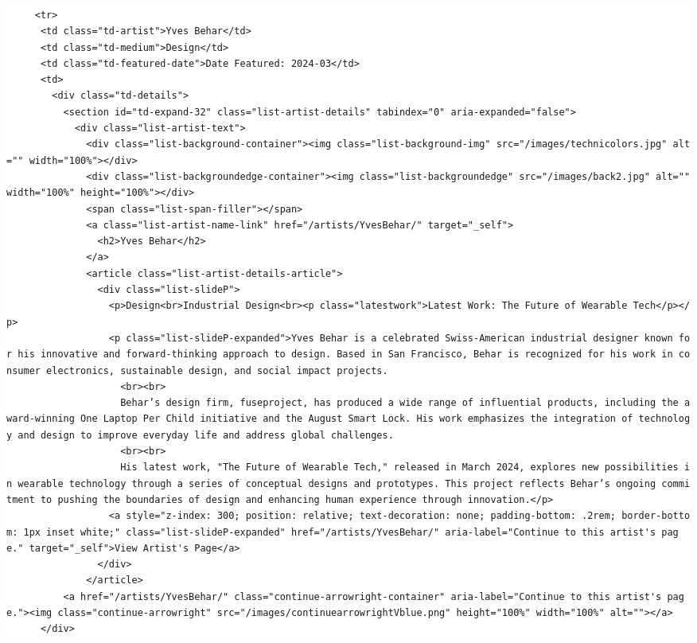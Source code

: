 
         <tr>
          <td class="td-artist">Yves Behar</td>
          <td class="td-medium">Design</td>
          <td class="td-featured-date">Date Featured: 2024-03</td>
          <td>
            <div class="td-details">
              <section id="td-expand-32" class="list-artist-details" tabindex="0" aria-expanded="false">
                <div class="list-artist-text">
                  <div class="list-background-container"><img class="list-background-img" src="/images/technicolors.jpg" alt="" width="100%"></div>
                  <div class="list-backgroundedge-container"><img class="list-backgroundedge" src="/images/back2.jpg" alt="" width="100%" height="100%"></div>
                  <span class="list-span-filler"></span>
                  <a class="list-artist-name-link" href="/artists/YvesBehar/" target="_self">
                    <h2>Yves Behar</h2>
                  </a>
                  <article class="list-artist-details-article">
                    <div class="list-slideP">
                      <p>Design<br>Industrial Design<br><p class="latestwork">Latest Work: The Future of Wearable Tech</p></p>
                      <p class="list-slideP-expanded">Yves Behar is a celebrated Swiss-American industrial designer known for his innovative and forward-thinking approach to design. Based in San Francisco, Behar is recognized for his work in consumer electronics, sustainable design, and social impact projects.
                        <br><br>
                        Behar’s design firm, fuseproject, has produced a wide range of influential products, including the award-winning One Laptop Per Child initiative and the August Smart Lock. His work emphasizes the integration of technology and design to improve everyday life and address global challenges.
                        <br><br>
                        His latest work, "The Future of Wearable Tech," released in March 2024, explores new possibilities in wearable technology through a series of conceptual designs and prototypes. This project reflects Behar’s ongoing commitment to pushing the boundaries of design and enhancing human experience through innovation.</p>
                      <a style="z-index: 300; position: relative; text-decoration: none; padding-bottom: .2rem; border-bottom: 1px inset white;" class="list-slideP-expanded" href="/artists/YvesBehar/" aria-label="Continue to this artist's page." target="_self">View Artist's Page</a>
                    </div>
                  </article>
              <a href="/artists/YvesBehar/" class="continue-arrowright-container" aria-label="Continue to this artist's page."><img class="continue-arrowright" src="/images/continuearrowrightVblue.png" height="100%" width="100%" alt=""></a>
          </div>